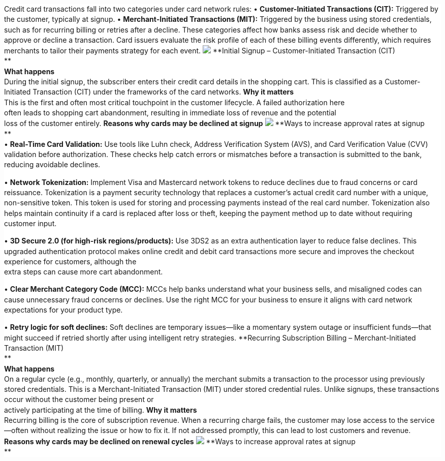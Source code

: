 Credit card transactions fall into two categories under card network rules:
• **Customer-Initiated Transactions (CIT):** Triggered by the customer, typically at signup.
• **Merchant-Initiated Transactions (MIT):** Triggered by the business using stored credentials, such as for recurring billing or retries after a decline.
These categories affect how banks assess risk and decide whether to approve or decline a transaction. Card issuers evaluate the risk profile of each of these billing events differently, which requires merchants to tailor their payments strategy for each event.
![](https://flexpay.io/resources/optimizing-payment-success-across-all-subscription-billing-events/)
**Initial Signup – Customer-Initiated Transaction (CIT)  
**  
**What happens**  
During the initial signup, the subscriber enters their credit card details in the shopping cart. This is classified as a Customer-Initiated Transaction (CIT) under the frameworks of the card networks.
**Why it matters**  
This is the first and often most critical touchpoint in the customer lifecycle. A failed authorization here  
often leads to shopping cart abandonment, resulting in immediate loss of revenue and the potential  
loss of the customer entirely.
**Reasons why cards may be declined at signup**
![](https://flexpay.io/resources/optimizing-payment-success-across-all-subscription-billing-events/)
**Ways to increase approval rates at signup  
**  
• **Real-Time Card Validation:** Use tools like Luhn check, Address Verification System (AVS), and Card Verification Value (CVV) validation before authorization. These checks help catch errors or mismatches before a transaction is submitted to the bank, reducing avoidable declines.  
  
• **Network Tokenization:** Implement Visa and Mastercard network tokens to reduce declines due to fraud concerns or card reissuance. Tokenization is a payment security technology that replaces a customer’s actual credit card number with a unique, non-sensitive token. This token is used for storing and processing payments instead of the real card number. Tokenization also helps maintain continuity if a card is replaced after loss or theft, keeping the payment method up to date without requiring customer input.  
  
• **3D Secure 2.0 (for high-risk regions/products):** Use 3DS2 as an extra authentication layer to reduce false declines. This upgraded authentication protocol makes online credit and debit card transactions more secure and improves the checkout experience for customers, although the  
extra steps can cause more cart abandonment.  
  
• **Clear Merchant Category Code (MCC):** MCCs help banks understand what your business sells, and misaligned codes can cause unnecessary fraud concerns or declines. Use the right MCC for your business to ensure it aligns with card network expectations for your product type.  
  
• **Retry logic for soft declines:** Soft declines are temporary issues—like a momentary system outage or insufficient funds—that might succeed if retried shortly after using intelligent retry strategies.
**Recurring Subscription Billing – Merchant-Initiated Transaction (MIT)  
**  
**What happens**  
On a regular cycle (e.g., monthly, quarterly, or annually) the merchant submits a transaction to the processor using previously stored credentials. This is a Merchant-Initiated Transaction (MIT) under stored credential rules. Unlike signups, these transactions occur without the customer being present or  
actively participating at the time of billing.
**Why it matters**  
Recurring billing is the core of subscription revenue. When a recurring charge fails, the customer may lose access to the service—often without realizing the issue or how to fix it. If not addressed promptly, this can lead to lost customers and revenue.
**Reasons why cards may be declined on renewal cycles**
![](https://flexpay.io/resources/optimizing-payment-success-across-all-subscription-billing-events/)
**Ways to increase approval rates at signup  
**  